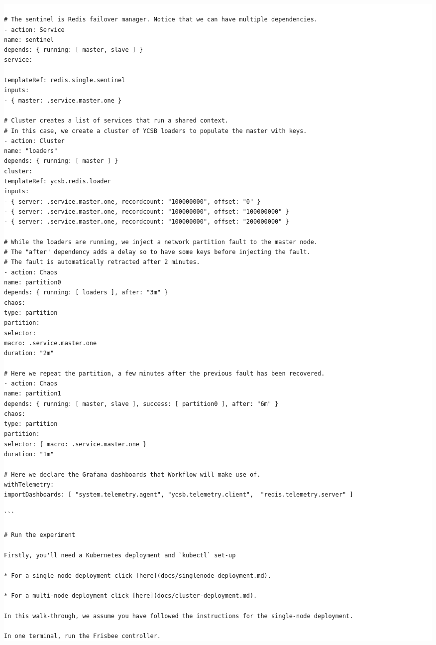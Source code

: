 ````

# The sentinel is Redis failover manager. Notice that we can have multiple dependencies.
- action: Service
name: sentinel
depends: { running: [ master, slave ] }
service:

templateRef: redis.single.sentinel
inputs:
- { master: .service.master.one }

# Cluster creates a list of services that run a shared context.
# In this case, we create a cluster of YCSB loaders to populate the master with keys.
- action: Cluster
name: "loaders"
depends: { running: [ master ] }
cluster:
templateRef: ycsb.redis.loader
inputs:
- { server: .service.master.one, recordcount: "100000000", offset: "0" }
- { server: .service.master.one, recordcount: "100000000", offset: "100000000" }
- { server: .service.master.one, recordcount: "100000000", offset: "200000000" }

# While the loaders are running, we inject a network partition fault to the master node.
# The "after" dependency adds a delay so to have some keys before injecting the fault.
# The fault is automatically retracted after 2 minutes.
- action: Chaos
name: partition0
depends: { running: [ loaders ], after: "3m" }
chaos:
type: partition
partition:
selector:
macro: .service.master.one
duration: "2m"

# Here we repeat the partition, a few minutes after the previous fault has been recovered.
- action: Chaos
name: partition1
depends: { running: [ master, slave ], success: [ partition0 ], after: "6m" }
chaos:
type: partition
partition:
selector: { macro: .service.master.one }
duration: "1m"

# Here we declare the Grafana dashboards that Workflow will make use of.
withTelemetry:
importDashboards: [ "system.telemetry.agent", "ycsb.telemetry.client",  "redis.telemetry.server" ]

```

# Run the experiment

Firstly, you'll need a Kubernetes deployment and `kubectl` set-up

* For a single-node deployment click [here](docs/singlenode-deployment.md).

* For a multi-node deployment click [here](docs/cluster-deployment.md).

In this walk-through, we assume you have followed the instructions for the single-node deployment.

In one terminal, run the Frisbee controller.
````